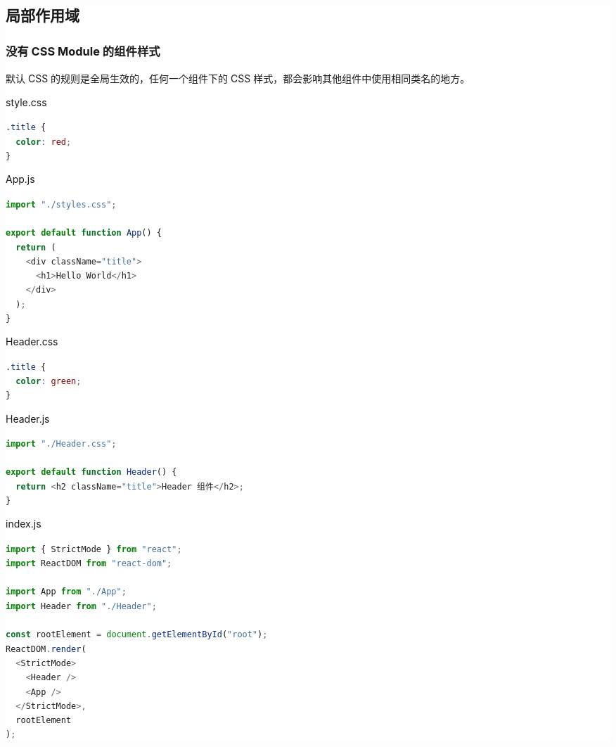 ## 局部作用域

### 没有 CSS Module 的组件样式

默认 CSS 的规则是全局生效的，任何一个组件下的 CSS 样式，都会影响其他组件中使用相同类名的地方。

style.css

```CSS
.title {
  color: red;
}
```

App.js

```javascript
import "./styles.css";

export default function App() {
  return (
    <div className="title">
      <h1>Hello World</h1>
    </div>
  );
}
```

Header.css

```css
.title {
  color: green;
}
```

Header.js

```javascript
import "./Header.css";

export default function Header() {
  return <h2 className="title">Header 组件</h2>;
}
```

index.js

```javascript
import { StrictMode } from "react";
import ReactDOM from "react-dom";

import App from "./App";
import Header from "./Header";

const rootElement = document.getElementById("root");
ReactDOM.render(
  <StrictMode>
    <Header />
    <App />
  </StrictMode>,
  rootElement
);
```
